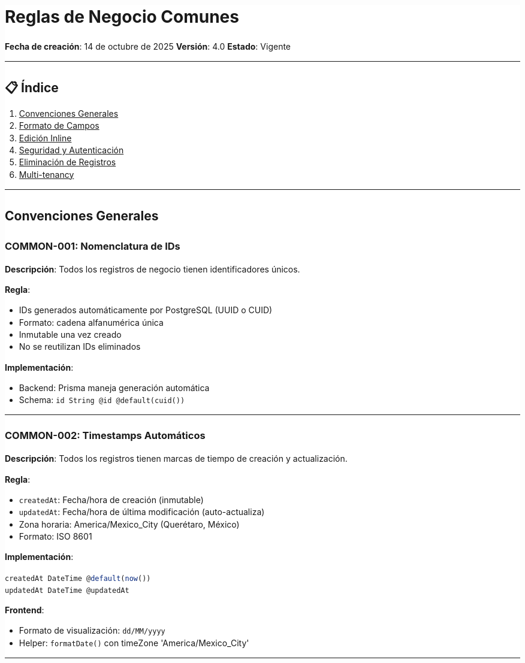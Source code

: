 # Reglas de Negocio Comunes

**Fecha de creación**: 14 de octubre de 2025
**Versión**: 4.0
**Estado**: Vigente

---

## 📋 Índice

1. [Convenciones Generales](#convenciones-generales)
2. [Formato de Campos](#formato-de-campos)
3. [Edición Inline](#edición-inline)
4. [Seguridad y Autenticación](#seguridad-y-autenticación)
5. [Eliminación de Registros](#eliminación-de-registros)
6. [Multi-tenancy](#multi-tenancy)

---

## Convenciones Generales

### COMMON-001: Nomenclatura de IDs
**Descripción**: Todos los registros de negocio tienen identificadores únicos.

**Regla**:
- IDs generados automáticamente por PostgreSQL (UUID o CUID)
- Formato: cadena alfanumérica única
- Inmutable una vez creado
- No se reutilizan IDs eliminados

**Implementación**:
- Backend: Prisma maneja generación automática
- Schema: `id String @id @default(cuid())`

---

### COMMON-002: Timestamps Automáticos
**Descripción**: Todos los registros tienen marcas de tiempo de creación y actualización.

**Regla**:
- `createdAt`: Fecha/hora de creación (inmutable)
- `updatedAt`: Fecha/hora de última modificación (auto-actualiza)
- Zona horaria: America/Mexico_City (Querétaro, México)
- Formato: ISO 8601

**Implementación**:
```typescript
createdAt DateTime @default(now())
updatedAt DateTime @updatedAt
```

**Frontend**:
- Formato de visualización: `dd/MM/yyyy`
- Helper: `formatDate()` con timeZone 'America/Mexico_City'

---